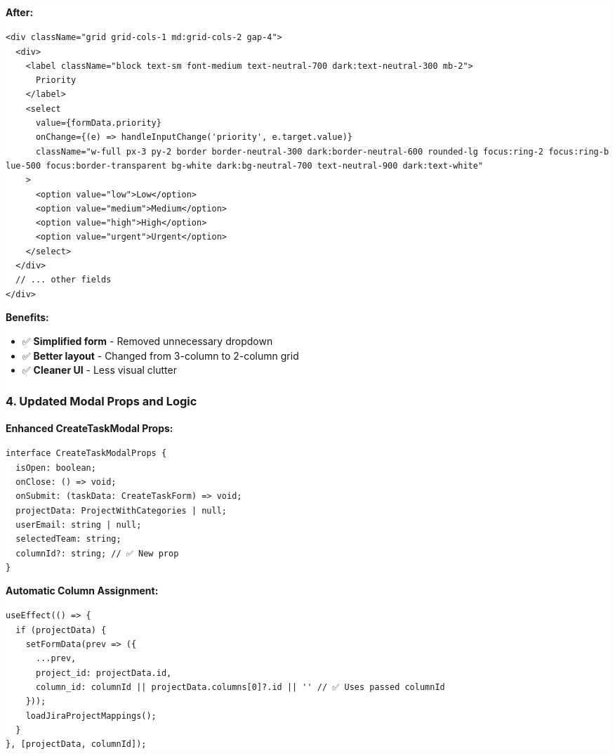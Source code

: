 **After:**
```tsx
<div className="grid grid-cols-1 md:grid-cols-2 gap-4">
  <div>
    <label className="block text-sm font-medium text-neutral-700 dark:text-neutral-300 mb-2">
      Priority
    </label>
    <select
      value={formData.priority}
      onChange={(e) => handleInputChange('priority', e.target.value)}
      className="w-full px-3 py-2 border border-neutral-300 dark:border-neutral-600 rounded-lg focus:ring-2 focus:ring-blue-500 focus:border-transparent bg-white dark:bg-neutral-700 text-neutral-900 dark:text-white"
    >
      <option value="low">Low</option>
      <option value="medium">Medium</option>
      <option value="high">High</option>
      <option value="urgent">Urgent</option>
    </select>
  </div>
  // ... other fields
</div>
```

**Benefits:**
- ✅ **Simplified form** - Removed unnecessary dropdown
- ✅ **Better layout** - Changed from 3-column to 2-column grid
- ✅ **Cleaner UI** - Less visual clutter

### **4. Updated Modal Props and Logic**

**Enhanced CreateTaskModal Props:**
```tsx
interface CreateTaskModalProps {
  isOpen: boolean;
  onClose: () => void;
  onSubmit: (taskData: CreateTaskForm) => void;
  projectData: ProjectWithCategories | null;
  userEmail: string | null;
  selectedTeam: string;
  columnId?: string; // ✅ New prop
}
```

**Automatic Column Assignment:**
```tsx
useEffect(() => {
  if (projectData) {
    setFormData(prev => ({
      ...prev,
      project_id: projectData.id,
      column_id: columnId || projectData.columns[0]?.id || '' // ✅ Uses passed columnId
    }));
    loadJiraProjectMappings();
  }
}, [projectData, columnId]);
```
